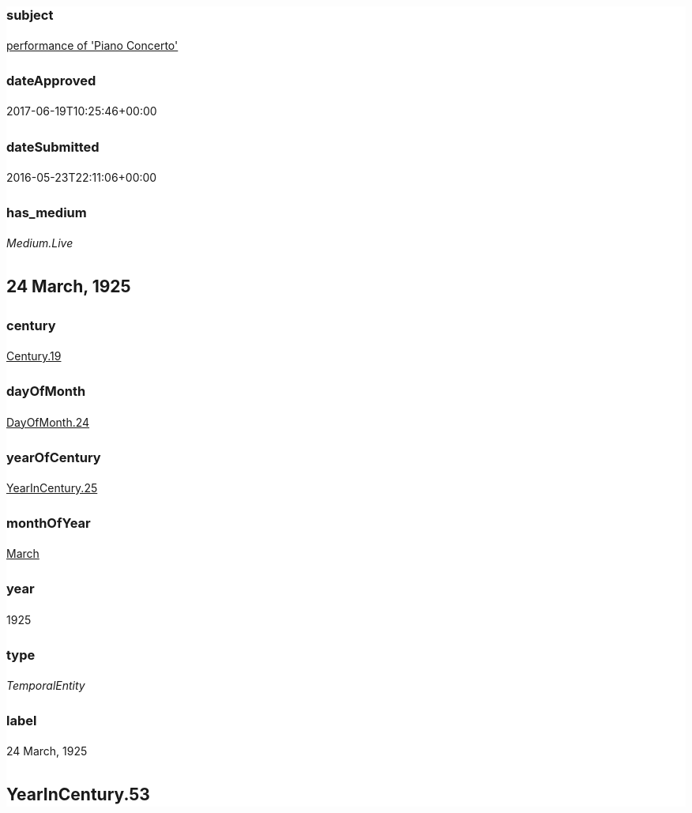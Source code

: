 ### subject


[performance of 'Piano Concerto'](#performance-of-'Piano-Concerto')

### dateApproved


2017-06-19T10:25:46+00:00

### dateSubmitted


2016-05-23T22:11:06+00:00

### has_medium


*Medium.Live*

## 24 March, 1925

### century


[Century.19](#Century.19)

### dayOfMonth


[DayOfMonth.24](#DayOfMonth.24)

### yearOfCentury


[YearInCentury.25](#YearInCentury.25)

### monthOfYear


[March](#March)

### year


1925

### type


*TemporalEntity*

### label


24 March, 1925

## YearInCentury.53
